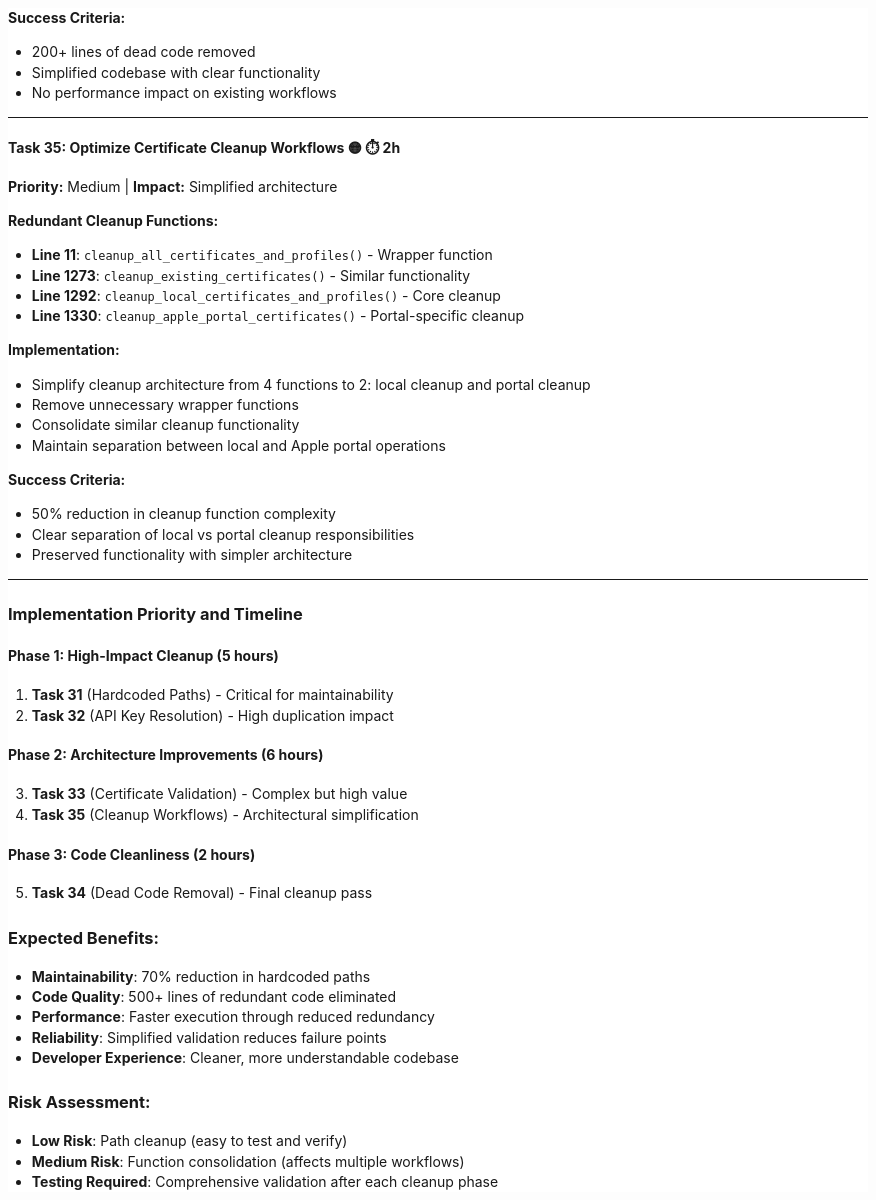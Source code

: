 **Success Criteria:**
- 200+ lines of dead code removed
- Simplified codebase with clear functionality
- No performance impact on existing workflows

---

#### **Task 35: Optimize Certificate Cleanup Workflows** 🟡 ⏱️ 2h
**Priority:** Medium | **Impact:** Simplified architecture

**Redundant Cleanup Functions:**
- **Line 11**: `cleanup_all_certificates_and_profiles()` - Wrapper function
- **Line 1273**: `cleanup_existing_certificates()` - Similar functionality
- **Line 1292**: `cleanup_local_certificates_and_profiles()` - Core cleanup
- **Line 1330**: `cleanup_apple_portal_certificates()` - Portal-specific cleanup

**Implementation:**
- Simplify cleanup architecture from 4 functions to 2: local cleanup and portal cleanup
- Remove unnecessary wrapper functions
- Consolidate similar cleanup functionality
- Maintain separation between local and Apple portal operations

**Success Criteria:**
- 50% reduction in cleanup function complexity
- Clear separation of local vs portal cleanup responsibilities
- Preserved functionality with simpler architecture

---

### **Implementation Priority and Timeline**

#### **Phase 1: High-Impact Cleanup (5 hours)**
1. **Task 31** (Hardcoded Paths) - Critical for maintainability
2. **Task 32** (API Key Resolution) - High duplication impact

#### **Phase 2: Architecture Improvements (6 hours)**  
3. **Task 33** (Certificate Validation) - Complex but high value
4. **Task 35** (Cleanup Workflows) - Architectural simplification

#### **Phase 3: Code Cleanliness (2 hours)**
5. **Task 34** (Dead Code Removal) - Final cleanup pass

### **Expected Benefits:**
- **Maintainability**: 70% reduction in hardcoded paths
- **Code Quality**: 500+ lines of redundant code eliminated
- **Performance**: Faster execution through reduced redundancy
- **Reliability**: Simplified validation reduces failure points
- **Developer Experience**: Cleaner, more understandable codebase

### **Risk Assessment:**
- **Low Risk**: Path cleanup (easy to test and verify)
- **Medium Risk**: Function consolidation (affects multiple workflows)
- **Testing Required**: Comprehensive validation after each cleanup phase
